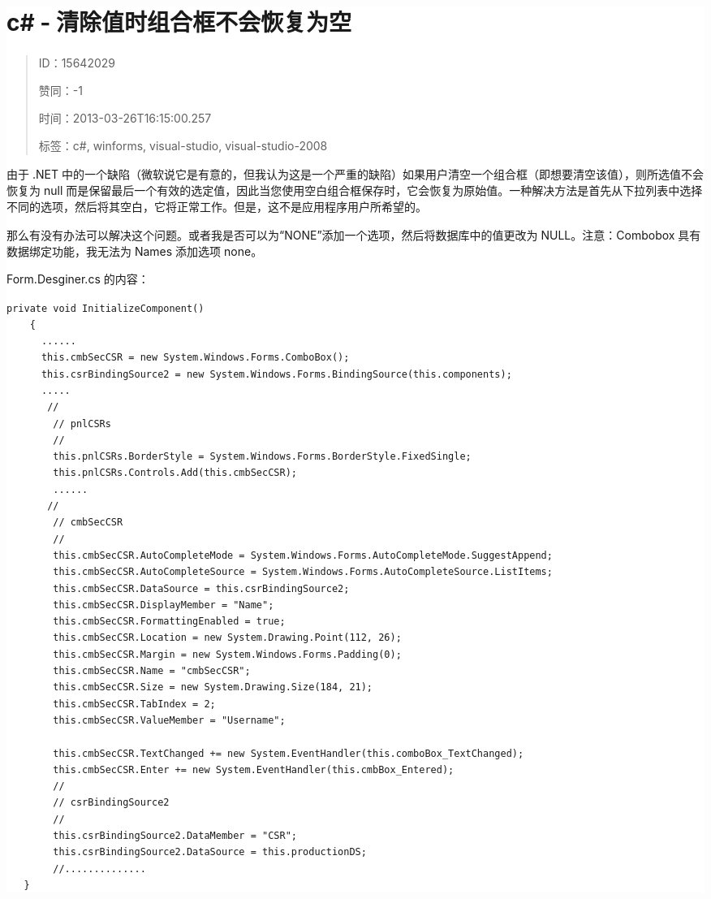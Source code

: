 # c# - 清除值时组合框不会恢复为空

> ID：15642029
> 
> 赞同：-1
> 
> 时间：2013-03-26T16:15:00.257
> 
> 标签：c#, winforms, visual-studio, visual-studio-2008

由于 .NET 中的一个缺陷（微软说它是有意的，但我认为这是一个严重的缺陷）如果用户清空一个组合框（即想要清空该值），则所选值不会恢复为 null 而是保留最后一个有效的选定值，因此当您使用空白组合框保存时，它会恢复为原始值。一种解决方法是首先从下拉列表中选择不同的选项，然后将其空白，它将正常工作。但是，这不是应用程序用户所希望的。

那么有没有办法可以解决这个问题。或者我是否可以为“NONE”添加一个选项，然后将数据库中的值更改为 NULL。注意：Combobox 具有数据绑定功能，我无法为 Names 添加选项 none。

Form.Desginer.cs 的内容：

```
private void InitializeComponent()
    {
      ......
      this.cmbSecCSR = new System.Windows.Forms.ComboBox();
      this.csrBindingSource2 = new System.Windows.Forms.BindingSource(this.components);
      .....
       // 
        // pnlCSRs
        // 
        this.pnlCSRs.BorderStyle = System.Windows.Forms.BorderStyle.FixedSingle;
        this.pnlCSRs.Controls.Add(this.cmbSecCSR);
        ......
       // 
        // cmbSecCSR
        // 
        this.cmbSecCSR.AutoCompleteMode = System.Windows.Forms.AutoCompleteMode.SuggestAppend;
        this.cmbSecCSR.AutoCompleteSource = System.Windows.Forms.AutoCompleteSource.ListItems;
        this.cmbSecCSR.DataSource = this.csrBindingSource2;
        this.cmbSecCSR.DisplayMember = "Name";
        this.cmbSecCSR.FormattingEnabled = true;
        this.cmbSecCSR.Location = new System.Drawing.Point(112, 26);
        this.cmbSecCSR.Margin = new System.Windows.Forms.Padding(0);
        this.cmbSecCSR.Name = "cmbSecCSR";
        this.cmbSecCSR.Size = new System.Drawing.Size(184, 21);
        this.cmbSecCSR.TabIndex = 2;
        this.cmbSecCSR.ValueMember = "Username";

        this.cmbSecCSR.TextChanged += new System.EventHandler(this.comboBox_TextChanged);
        this.cmbSecCSR.Enter += new System.EventHandler(this.cmbBox_Entered);
        // 
        // csrBindingSource2
        // 
        this.csrBindingSource2.DataMember = "CSR";
        this.csrBindingSource2.DataSource = this.productionDS;
        //..............
   } 
```
